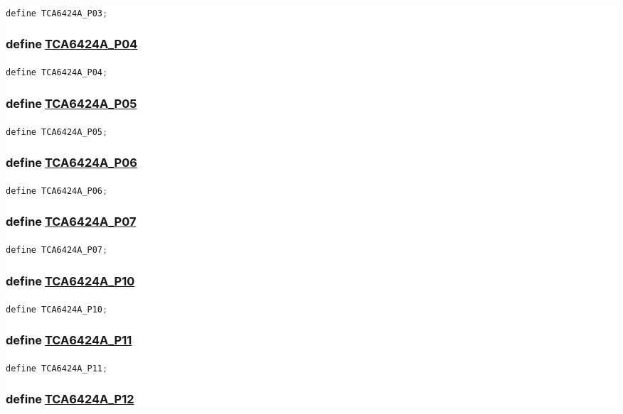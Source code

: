 ```cpp
define TCA6424A_P03;
```



### define <a id="1a9e4cea42eb2ba0496f0ca0267a1f8b03" href="#1a9e4cea42eb2ba0496f0ca0267a1f8b03">TCA6424A\_P04</a>

```cpp
define TCA6424A_P04;
```



### define <a id="1a529eefcc49fc84437637d52cc8304b1d" href="#1a529eefcc49fc84437637d52cc8304b1d">TCA6424A\_P05</a>

```cpp
define TCA6424A_P05;
```



### define <a id="1a49eab924e6df4312fc242f6d3e6db286" href="#1a49eab924e6df4312fc242f6d3e6db286">TCA6424A\_P06</a>

```cpp
define TCA6424A_P06;
```



### define <a id="1afba086f8f7a7160ef9a3df3c8d282669" href="#1afba086f8f7a7160ef9a3df3c8d282669">TCA6424A\_P07</a>

```cpp
define TCA6424A_P07;
```



### define <a id="1a2a979fdd8d0f39db679996a8f0294cec" href="#1a2a979fdd8d0f39db679996a8f0294cec">TCA6424A\_P10</a>

```cpp
define TCA6424A_P10;
```



### define <a id="1a45ef8f32d655385ec894ee83ae7a4689" href="#1a45ef8f32d655385ec894ee83ae7a4689">TCA6424A\_P11</a>

```cpp
define TCA6424A_P11;
```



### define <a id="1a41a285a02ef808ba6b72fdd01e5bad7e" href="#1a41a285a02ef808ba6b72fdd01e5bad7e">TCA6424A\_P12</a>
